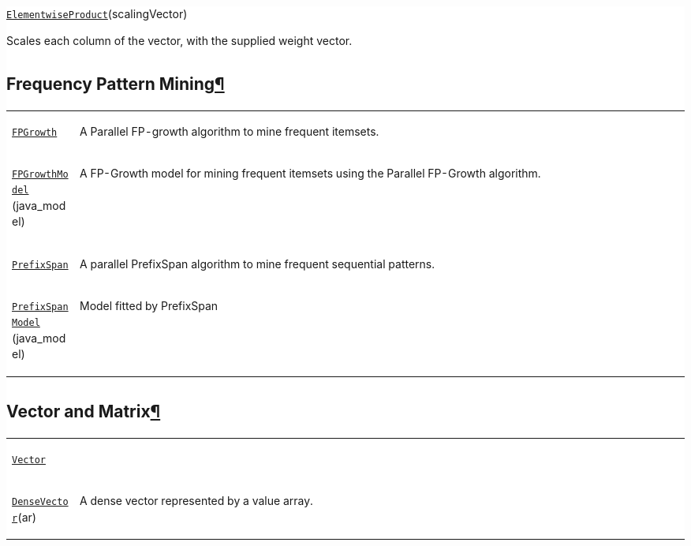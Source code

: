 </tr>
<tr class="row-odd"><td><p><a class="reference internal" href="api/pyspark.mllib.feature.ElementwiseProduct.html#pyspark.mllib.feature.ElementwiseProduct" title="pyspark.mllib.feature.ElementwiseProduct"><code class="xref py py-obj docutils literal notranslate"><span class="pre">ElementwiseProduct</span></code></a>(scalingVector)</p></td>
<td><p>Scales each column of the vector, with the supplied weight vector.</p></td>
</tr>
</tbody>
</table>
</section>
<section id="frequency-pattern-mining">
<h2>Frequency Pattern Mining<a class="headerlink" href="#frequency-pattern-mining" title="Permalink to this headline">¶</a></h2>
<table class="longtable table autosummary">
<colgroup>
<col style="width: 10%">
<col style="width: 90%">
</colgroup>
<tbody>
<tr class="row-odd"><td><p><a class="reference internal" href="api/pyspark.mllib.fpm.FPGrowth.html#pyspark.mllib.fpm.FPGrowth" title="pyspark.mllib.fpm.FPGrowth"><code class="xref py py-obj docutils literal notranslate"><span class="pre">FPGrowth</span></code></a></p></td>
<td><p>A Parallel FP-growth algorithm to mine frequent itemsets.</p></td>
</tr>
<tr class="row-even"><td><p><a class="reference internal" href="api/pyspark.mllib.fpm.FPGrowthModel.html#pyspark.mllib.fpm.FPGrowthModel" title="pyspark.mllib.fpm.FPGrowthModel"><code class="xref py py-obj docutils literal notranslate"><span class="pre">FPGrowthModel</span></code></a>(java_model)</p></td>
<td><p>A FP-Growth model for mining frequent itemsets using the Parallel FP-Growth algorithm.</p></td>
</tr>
<tr class="row-odd"><td><p><a class="reference internal" href="api/pyspark.mllib.fpm.PrefixSpan.html#pyspark.mllib.fpm.PrefixSpan" title="pyspark.mllib.fpm.PrefixSpan"><code class="xref py py-obj docutils literal notranslate"><span class="pre">PrefixSpan</span></code></a></p></td>
<td><p>A parallel PrefixSpan algorithm to mine frequent sequential patterns.</p></td>
</tr>
<tr class="row-even"><td><p><a class="reference internal" href="api/pyspark.mllib.fpm.PrefixSpanModel.html#pyspark.mllib.fpm.PrefixSpanModel" title="pyspark.mllib.fpm.PrefixSpanModel"><code class="xref py py-obj docutils literal notranslate"><span class="pre">PrefixSpanModel</span></code></a>(java_model)</p></td>
<td><p>Model fitted by PrefixSpan</p></td>
</tr>
</tbody>
</table>
</section>
<section id="vector-and-matrix">
<h2>Vector and Matrix<a class="headerlink" href="#vector-and-matrix" title="Permalink to this headline">¶</a></h2>
<table class="longtable table autosummary">
<colgroup>
<col style="width: 10%">
<col style="width: 90%">
</colgroup>
<tbody>
<tr class="row-odd"><td><p><a class="reference internal" href="api/pyspark.mllib.linalg.Vector.html#pyspark.mllib.linalg.Vector" title="pyspark.mllib.linalg.Vector"><code class="xref py py-obj docutils literal notranslate"><span class="pre">Vector</span></code></a></p></td>
<td><p></p></td>
</tr>
<tr class="row-even"><td><p><a class="reference internal" href="api/pyspark.mllib.linalg.DenseVector.html#pyspark.mllib.linalg.DenseVector" title="pyspark.mllib.linalg.DenseVector"><code class="xref py py-obj docutils literal notranslate"><span class="pre">DenseVector</span></code></a>(ar)</p></td>
<td><p>A dense vector represented by a value array.</p></td>
</tr>